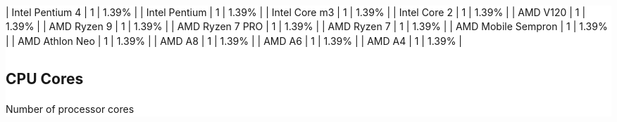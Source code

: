 | Intel Pentium 4         | 1         | 1.39%   |
| Intel Pentium           | 1         | 1.39%   |
| Intel Core m3           | 1         | 1.39%   |
| Intel Core 2            | 1         | 1.39%   |
| AMD V120                | 1         | 1.39%   |
| AMD Ryzen 9             | 1         | 1.39%   |
| AMD Ryzen 7 PRO         | 1         | 1.39%   |
| AMD Ryzen 7             | 1         | 1.39%   |
| AMD Mobile Sempron      | 1         | 1.39%   |
| AMD Athlon Neo          | 1         | 1.39%   |
| AMD A8                  | 1         | 1.39%   |
| AMD A6                  | 1         | 1.39%   |
| AMD A4                  | 1         | 1.39%   |

CPU Cores
---------

Number of processor cores
